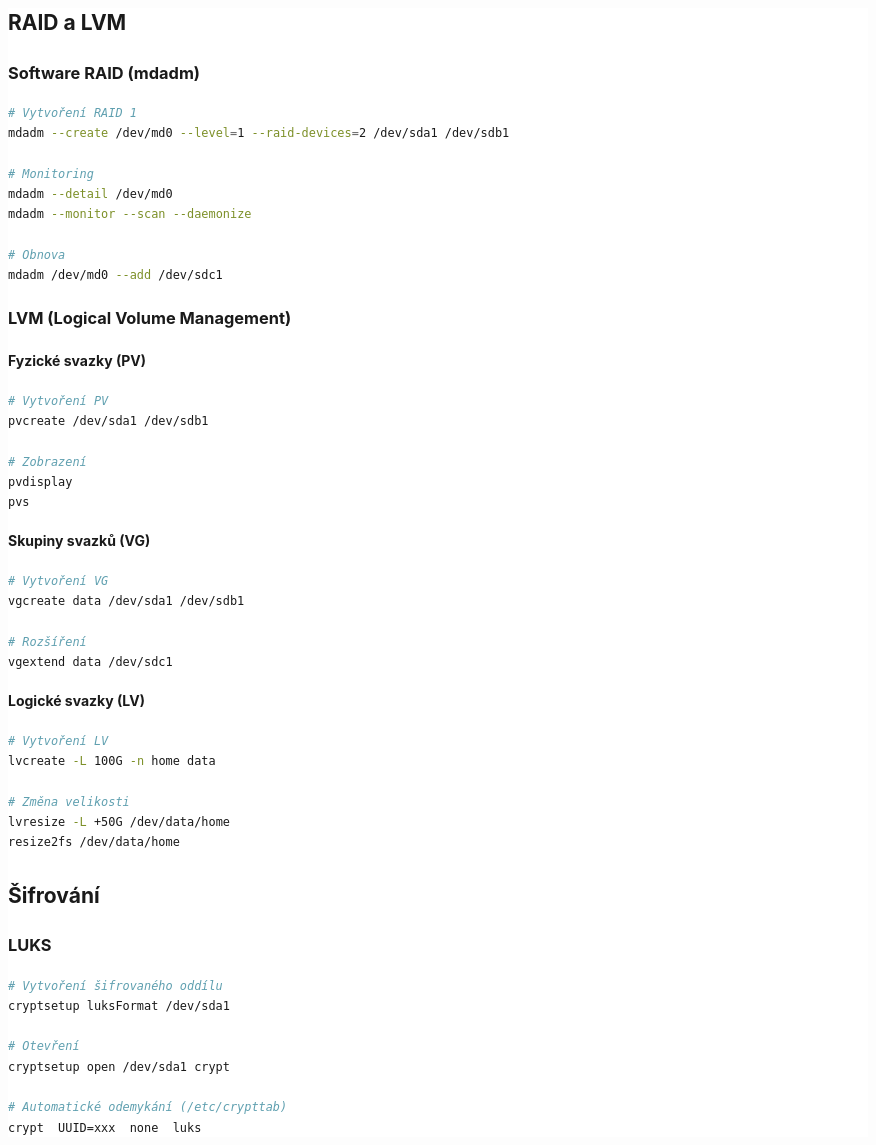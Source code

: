 ## RAID a LVM

### Software RAID (mdadm)
```bash
# Vytvoření RAID 1
mdadm --create /dev/md0 --level=1 --raid-devices=2 /dev/sda1 /dev/sdb1

# Monitoring
mdadm --detail /dev/md0
mdadm --monitor --scan --daemonize

# Obnova
mdadm /dev/md0 --add /dev/sdc1
```

### LVM (Logical Volume Management)

#### Fyzické svazky (PV)
```bash
# Vytvoření PV
pvcreate /dev/sda1 /dev/sdb1

# Zobrazení
pvdisplay
pvs
```

#### Skupiny svazků (VG)
```bash
# Vytvoření VG
vgcreate data /dev/sda1 /dev/sdb1

# Rozšíření
vgextend data /dev/sdc1
```

#### Logické svazky (LV)
```bash
# Vytvoření LV
lvcreate -L 100G -n home data

# Změna velikosti
lvresize -L +50G /dev/data/home
resize2fs /dev/data/home
```

## Šifrování

### LUKS
```bash
# Vytvoření šifrovaného oddílu
cryptsetup luksFormat /dev/sda1

# Otevření
cryptsetup open /dev/sda1 crypt

# Automatické odemykání (/etc/crypttab)
crypt  UUID=xxx  none  luks
```
